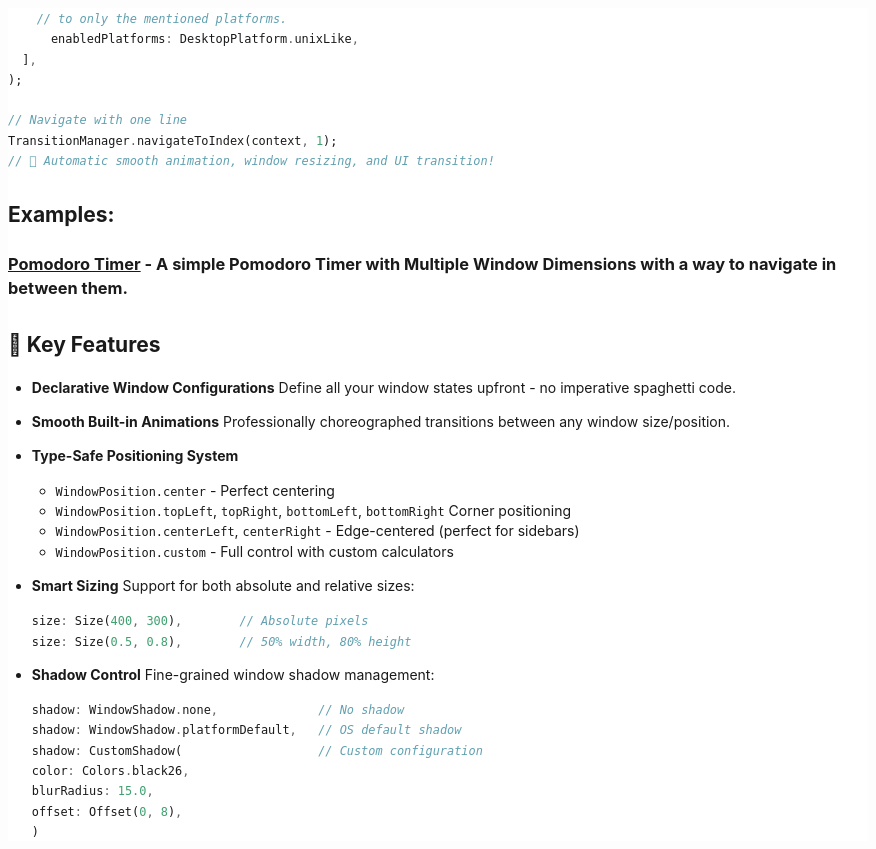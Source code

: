 ```dart
    // to only the mentioned platforms. 
      enabledPlatforms: DesktopPlatform.unixLike,
  ],
);

// Navigate with one line
TransitionManager.navigateToIndex(context, 1);
// 🎉 Automatic smooth animation, window resizing, and UI transition!
```

## Examples:
### [Pomodoro Timer](/example/lib/main.dart) - A simple Pomodoro Timer with Multiple Window Dimensions with a way to navigate in between them.

<p align="center">
  <video width="820" height="460" controls>
    <source src="https://res.cloudinary.com/dfwpxrndh/video/upload/v1760206250/window_states_demo_dv9rgn.mp4" type="video/mp4">
    Your browser does not support the video tag.
  </video>
</p>


## 🚀 Key Features

- **Declarative Window Configurations**
    Define all your window states upfront - no imperative spaghetti code.
- **Smooth Built-in Animations**
    Professionally choreographed transitions between any window size/position.
- **Type-Safe Positioning System**
    - `WindowPosition.center` - Perfect centering
    - `WindowPosition.topLeft`, `topRight`, `bottomLeft`, `bottomRight`  Corner positioning
    - `WindowPosition.centerLeft`, `centerRight` - Edge-centered (perfect for sidebars)
    - `WindowPosition.custom` - Full control with custom calculators


- **Smart Sizing**
    Support for both absolute and relative sizes:

    ```dart
    size: Size(400, 300),        // Absolute pixels
    size: Size(0.5, 0.8),        // 50% width, 80% height
    ```


- **Shadow Control**
    Fine-grained window shadow management:

    ```dart
    shadow: WindowShadow.none,              // No shadow
    shadow: WindowShadow.platformDefault,   // OS default shadow
    shadow: CustomShadow(                   // Custom configuration
    color: Colors.black26,
    blurRadius: 15.0,
    offset: Offset(0, 8),
    )
    ```
